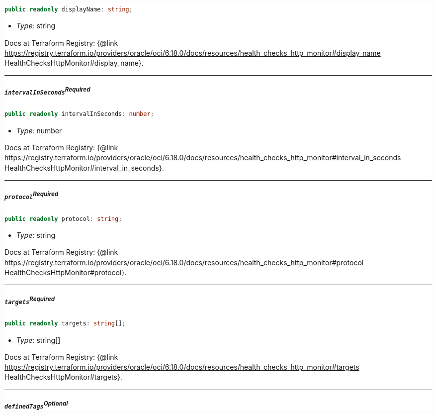 ```typescript
public readonly displayName: string;
```

- *Type:* string

Docs at Terraform Registry: {@link https://registry.terraform.io/providers/oracle/oci/6.18.0/docs/resources/health_checks_http_monitor#display_name HealthChecksHttpMonitor#display_name}.

---

##### `intervalInSeconds`<sup>Required</sup> <a name="intervalInSeconds" id="rhizo-co-terraform-provider-oci.healthChecksHttpMonitor.HealthChecksHttpMonitorConfig.property.intervalInSeconds"></a>

```typescript
public readonly intervalInSeconds: number;
```

- *Type:* number

Docs at Terraform Registry: {@link https://registry.terraform.io/providers/oracle/oci/6.18.0/docs/resources/health_checks_http_monitor#interval_in_seconds HealthChecksHttpMonitor#interval_in_seconds}.

---

##### `protocol`<sup>Required</sup> <a name="protocol" id="rhizo-co-terraform-provider-oci.healthChecksHttpMonitor.HealthChecksHttpMonitorConfig.property.protocol"></a>

```typescript
public readonly protocol: string;
```

- *Type:* string

Docs at Terraform Registry: {@link https://registry.terraform.io/providers/oracle/oci/6.18.0/docs/resources/health_checks_http_monitor#protocol HealthChecksHttpMonitor#protocol}.

---

##### `targets`<sup>Required</sup> <a name="targets" id="rhizo-co-terraform-provider-oci.healthChecksHttpMonitor.HealthChecksHttpMonitorConfig.property.targets"></a>

```typescript
public readonly targets: string[];
```

- *Type:* string[]

Docs at Terraform Registry: {@link https://registry.terraform.io/providers/oracle/oci/6.18.0/docs/resources/health_checks_http_monitor#targets HealthChecksHttpMonitor#targets}.

---

##### `definedTags`<sup>Optional</sup> <a name="definedTags" id="rhizo-co-terraform-provider-oci.healthChecksHttpMonitor.HealthChecksHttpMonitorConfig.property.definedTags"></a>

